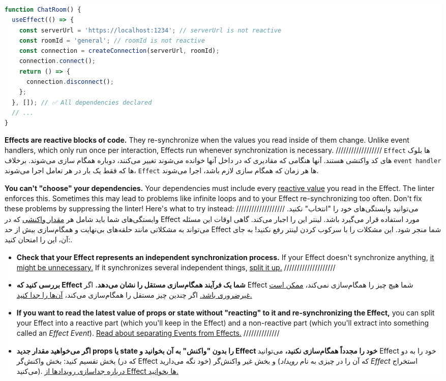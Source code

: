 ```js {3,4,10}
function ChatRoom() {
  useEffect(() => {
    const serverUrl = 'https://localhost:1234'; // serverUrl is not reactive
    const roomId = 'general'; // roomId is not reactive
    const connection = createConnection(serverUrl, roomId);
    connection.connect();
    return () => {
      connection.disconnect();
    };
  }, []); // ✅ All dependencies declared
  // ...
}
```

**Effects are reactive blocks of code.** They re-synchronize when the values you read inside of them change. Unlike event handlers, which only run once per interaction, Effects run whenever synchronization is necessary.
//////////////////
`Effect` ها بلوک های کد واکنشی هستند. آنها هنگامی که مقادیری که در داخل آنها خوانده می‌شوند تغییر می‌کنند، دوباره همگام سازی می‌شوند. برخلاف `event handler` ها که فقط یک بار در هر تعامل اجرا می‌شوند، `Effect` ها هر زمان که همگام سازی لازم باشد، اجرا می‌شوند.

**You can't "choose" your dependencies.** Your dependencies must include every [reactive value](#all-variables-declared-in-the-component-body-are-reactive) you read in the Effect. The linter enforces this. Sometimes this may lead to problems like infinite loops and to your Effect re-synchronizing too often. Don't fix these problems by suppressing the linter! Here's what to try instead:
///////////////////
می‌توانید وابستگی‌های خود را "انتخاب" نکنید. وابستگی‌های شما باید شامل هر [مقدار واکنشی](٫all-variables-declared-in-the-component-body-are-reactive) که در Effect مورد استفاده قرار می‌گیرد باشد. لینتر این را اجبار می‌کند. گاهی اوقات این مسئله می‌تواند به مشکلاتی مانند حلقه‌های بی‌نهایت و همگام‌سازی بیش از حد Effect شما منجر شود. این مشکلات را با سرکوب کردن لینتر رفع نکنید! به جای آن، این را امتحان کنید:.


* **Check that your Effect represents an independent synchronization process.** If your Effect doesn't synchronize anything, [it might be unnecessary.](/learn/you-might-not-need-an-effect) If it synchronizes several independent things, [split it up.](#each-effect-represents-a-separate-synchronization-process)
////////////////////
* **بررسی کنید که Effect شما یک فرآیند همگام‌سازی مستقل را نشان می‌دهد.** اگر Effect شما هیچ چیز را همگام‌سازی نمی‌کند، [ممکن است غیرضروری باشد.](/learn/you-might-not-need-an-effect) اگر چندین چیز مستقل را همگام‌سازی می‌کند، [آن‌ها را جدا کنید.](٫each-effect-represents-a-separate-synchronization-process)

* **If you want to read the latest value of props or state without "reacting" to it and re-synchronizing the Effect,** you can split your Effect into a reactive part (which you'll keep in the Effect) and a non-reactive part (which you'll extract into something called an _Effect Event_). [Read about separating Events from Effects.](/learn/separating-events-from-effects)
//////////////
* **اگر می‌خواهید مقدار جدید props یا state را بدون "واکنش" به آن بخوانید و Effect خود را مجدداً همگام‌سازی نکنید،** می‌توانید Effect خود را به دو بخش تقسیم کنید: بخش واکنش‌گر (که در Effect خود نگه می‌دارید) و بخش غیر واکنش‌گر (که آن را در چیزی به نام _رویداد Effect_ استخراج می‌کنید). [درباره جداسازی رویدادها از Effect ها بخوانید.](/learn/separating-events-from-effects)
